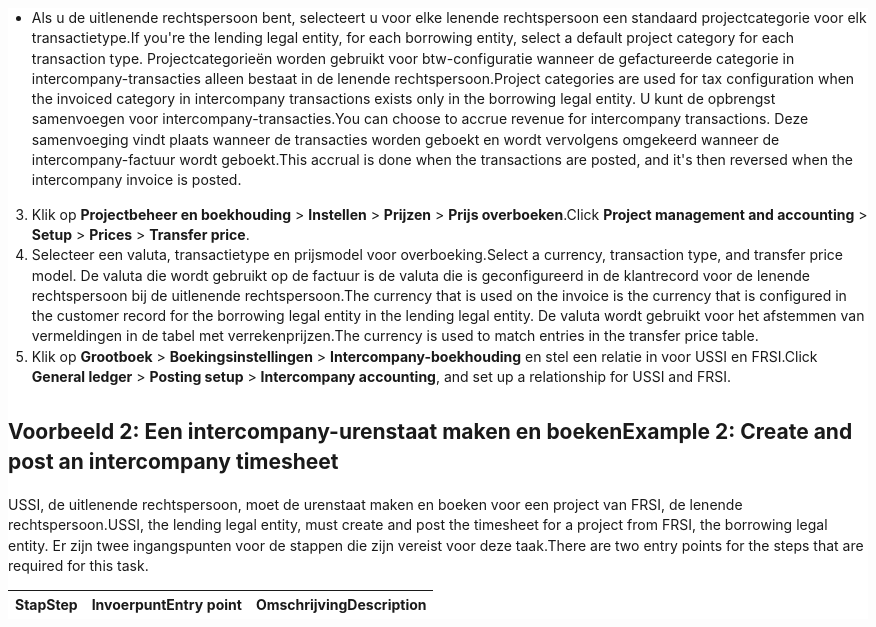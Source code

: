    -   <span data-ttu-id="b208a-149">Als u de uitlenende rechtspersoon bent, selecteert u voor elke lenende rechtspersoon een standaard projectcategorie voor elk transactietype.</span><span class="sxs-lookup"><span data-stu-id="b208a-149">If you're the lending legal entity, for each borrowing entity, select a default project category for each transaction type.</span></span> <span data-ttu-id="b208a-150">Projectcategorieën worden gebruikt voor btw-configuratie wanneer de gefactureerde categorie in intercompany-transacties alleen bestaat in de lenende rechtspersoon.</span><span class="sxs-lookup"><span data-stu-id="b208a-150">Project categories are used for tax configuration when the invoiced category in intercompany transactions exists only in the borrowing legal entity.</span></span> <span data-ttu-id="b208a-151">U kunt de opbrengst samenvoegen voor intercompany-transacties.</span><span class="sxs-lookup"><span data-stu-id="b208a-151">You can choose to accrue revenue for intercompany transactions.</span></span> <span data-ttu-id="b208a-152">Deze samenvoeging vindt plaats wanneer de transacties worden geboekt en wordt vervolgens omgekeerd wanneer de intercompany-factuur wordt geboekt.</span><span class="sxs-lookup"><span data-stu-id="b208a-152">This accrual is done when the transactions are posted, and it's then reversed when the intercompany invoice is posted.</span></span>

3. <span data-ttu-id="b208a-153">Klik op **Projectbeheer en boekhouding** &gt; **Instellen** &gt; **Prijzen** &gt; **Prijs overboeken**.</span><span class="sxs-lookup"><span data-stu-id="b208a-153">Click **Project management and accounting** &gt; **Setup** &gt; **Prices** &gt; **Transfer price**.</span></span>
4. <span data-ttu-id="b208a-154">Selecteer een valuta, transactietype en prijsmodel voor overboeking.</span><span class="sxs-lookup"><span data-stu-id="b208a-154">Select a currency, transaction type, and transfer price model.</span></span> <span data-ttu-id="b208a-155">De valuta die wordt gebruikt op de factuur is de valuta die is geconfigureerd in de klantrecord voor de lenende rechtspersoon bij de uitlenende rechtspersoon.</span><span class="sxs-lookup"><span data-stu-id="b208a-155">The currency that is used on the invoice is the currency that is configured in the customer record for the borrowing legal entity in the lending legal entity.</span></span> <span data-ttu-id="b208a-156">De valuta wordt gebruikt voor het afstemmen van vermeldingen in de tabel met verrekenprijzen.</span><span class="sxs-lookup"><span data-stu-id="b208a-156">The currency is used to match entries in the transfer price table.</span></span>
5. <span data-ttu-id="b208a-157">Klik op **Grootboek** &gt; **Boekingsinstellingen** &gt; **Intercompany-boekhouding** en stel een relatie in voor USSI en FRSI.</span><span class="sxs-lookup"><span data-stu-id="b208a-157">Click **General ledger** &gt; **Posting setup** &gt; **Intercompany accounting**, and set up a relationship for USSI and FRSI.</span></span>

## <a name="example-2-create-and-post-an-intercompany-timesheet"></a><span data-ttu-id="b208a-158">Voorbeeld 2: Een intercompany-urenstaat maken en boeken</span><span class="sxs-lookup"><span data-stu-id="b208a-158">Example 2: Create and post an intercompany timesheet</span></span>
<span data-ttu-id="b208a-159">USSI, de uitlenende rechtspersoon, moet de urenstaat maken en boeken voor een project van FRSI, de lenende rechtspersoon.</span><span class="sxs-lookup"><span data-stu-id="b208a-159">USSI, the lending legal entity, must create and post the timesheet for a project from FRSI, the borrowing legal entity.</span></span> <span data-ttu-id="b208a-160">Er zijn twee ingangspunten voor de stappen die zijn vereist voor deze taak.</span><span class="sxs-lookup"><span data-stu-id="b208a-160">There are two entry points for the steps that are required for this task.</span></span>

| <span data-ttu-id="b208a-161">Stap</span><span class="sxs-lookup"><span data-stu-id="b208a-161">Step</span></span> | <span data-ttu-id="b208a-162">Invoerpunt</span><span class="sxs-lookup"><span data-stu-id="b208a-162">Entry point</span></span>                                                                       | <span data-ttu-id="b208a-163">Omschrijving</span><span class="sxs-lookup"><span data-stu-id="b208a-163">Description</span></span>                                                                                                                                                                                       |
|------|-----------------------------------------------------------------------------------|---------------------------------------------------------------------------------------------------------------------------------------------------------------------------------------------------|